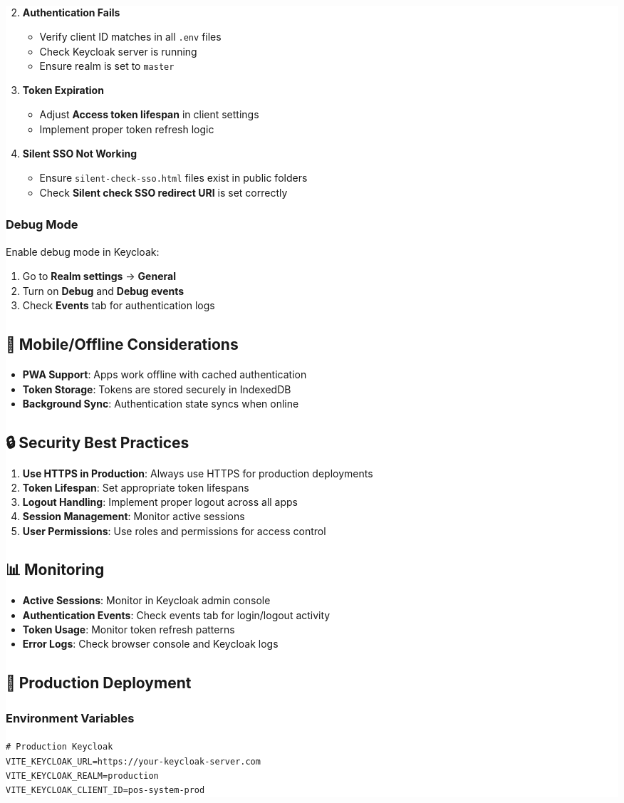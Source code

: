 2. **Authentication Fails**
   - Verify client ID matches in all `.env` files
   - Check Keycloak server is running
   - Ensure realm is set to `master`

3. **Token Expiration**
   - Adjust **Access token lifespan** in client settings
   - Implement proper token refresh logic

4. **Silent SSO Not Working**
   - Ensure `silent-check-sso.html` files exist in public folders
   - Check **Silent check SSO redirect URI** is set correctly

### Debug Mode

Enable debug mode in Keycloak:

1. Go to **Realm settings** → **General**
2. Turn on **Debug** and **Debug events**
3. Check **Events** tab for authentication logs

## 📱 Mobile/Offline Considerations

- **PWA Support**: Apps work offline with cached authentication
- **Token Storage**: Tokens are stored securely in IndexedDB
- **Background Sync**: Authentication state syncs when online

## 🔒 Security Best Practices

1. **Use HTTPS in Production**: Always use HTTPS for production deployments
2. **Token Lifespan**: Set appropriate token lifespans
3. **Logout Handling**: Implement proper logout across all apps
4. **Session Management**: Monitor active sessions
5. **User Permissions**: Use roles and permissions for access control

## 📊 Monitoring

- **Active Sessions**: Monitor in Keycloak admin console
- **Authentication Events**: Check events tab for login/logout activity
- **Token Usage**: Monitor token refresh patterns
- **Error Logs**: Check browser console and Keycloak logs

## 🚀 Production Deployment

### Environment Variables

```env
# Production Keycloak
VITE_KEYCLOAK_URL=https://your-keycloak-server.com
VITE_KEYCLOAK_REALM=production
VITE_KEYCLOAK_CLIENT_ID=pos-system-prod
```
